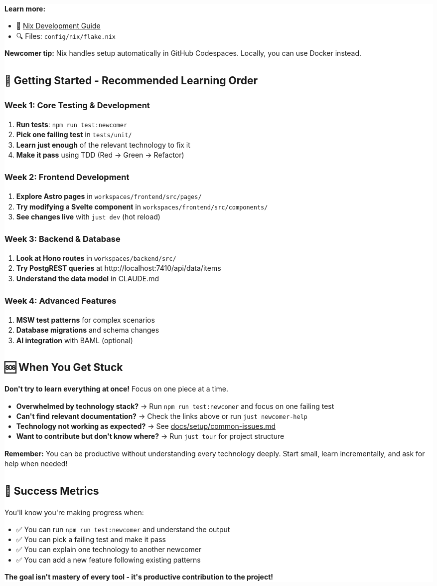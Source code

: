 **Learn more:**
- 📖 [Nix Development Guide](https://nix.dev/)
- 🔍 Files: `config/nix/flake.nix`

**Newcomer tip:** Nix handles setup automatically in GitHub Codespaces. Locally, you can use Docker instead.

## 🚦 Getting Started - Recommended Learning Order

### Week 1: Core Testing & Development
1. **Run tests**: `npm run test:newcomer` 
2. **Pick one failing test** in `tests/unit/`
3. **Learn just enough** of the relevant technology to fix it
4. **Make it pass** using TDD (Red → Green → Refactor)

### Week 2: Frontend Development  
1. **Explore Astro pages** in `workspaces/frontend/src/pages/`
2. **Try modifying a Svelte component** in `workspaces/frontend/src/components/`
3. **See changes live** with `just dev` (hot reload)

### Week 3: Backend & Database
1. **Look at Hono routes** in `workspaces/backend/src/`
2. **Try PostgREST queries** at http://localhost:7410/api/data/items
3. **Understand the data model** in CLAUDE.md

### Week 4: Advanced Features
1. **MSW test patterns** for complex scenarios
2. **Database migrations** and schema changes
3. **AI integration** with BAML (optional)

## 🆘 When You Get Stuck

**Don't try to learn everything at once!** Focus on one piece at a time.

- **Overwhelmed by technology stack?** → Run `npm run test:newcomer` and focus on one failing test
- **Can't find relevant documentation?** → Check the links above or run `just newcomer-help`
- **Technology not working as expected?** → See [docs/setup/common-issues.md](common-issues.md)
- **Want to contribute but don't know where?** → Run `just tour` for project structure

**Remember:** You can be productive without understanding every technology deeply. Start small, learn incrementally, and ask for help when needed!

## 🎯 Success Metrics

You'll know you're making progress when:
- ✅ You can run `npm run test:newcomer` and understand the output
- ✅ You can pick a failing test and make it pass
- ✅ You can explain one technology to another newcomer
- ✅ You can add a new feature following existing patterns

**The goal isn't mastery of every tool - it's productive contribution to the project!**